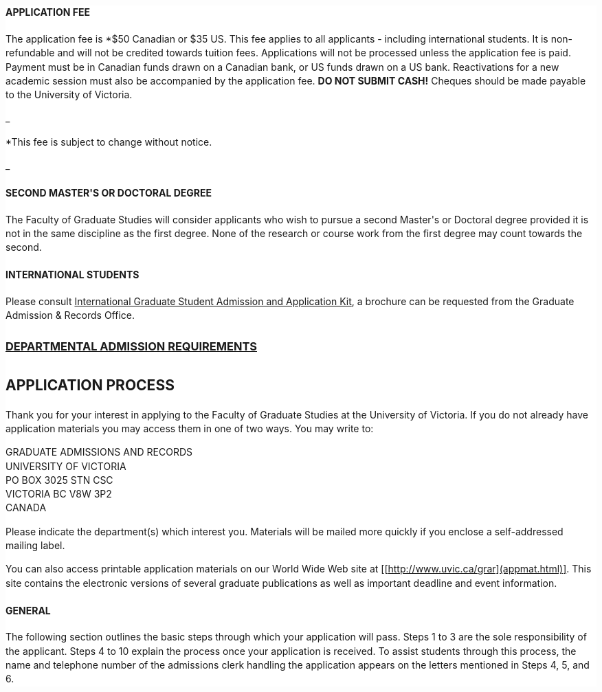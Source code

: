 #### APPLICATION FEE

The application fee is *$50 Canadian or $35 US. This fee applies to all
applicants - including international students. It is non-refundable and will
not be credited towards tuition fees. Applications will not be processed
unless the application fee is paid. Payment must be in Canadian funds drawn on
a Canadian bank, or US funds drawn on a US bank. Reactivations for a new
academic session must also be accompanied by the application fee. **DO NOT
SUBMIT CASH!** Cheques should be made payable to the University of Victoria.

_

*This fee is subject to change without notice.

_

#### SECOND MASTER'S OR DOCTORAL DEGREE

The Faculty of Graduate Studies will consider applicants who wish to pursue a
second Master's or Doctoral degree provided it is not in the same discipline
as the first degree. None of the research or course work from the first degree
may count towards the second.

#### INTERNATIONAL STUDENTS

Please consult [International Graduate Student Admission and Application
Kit](intl.html), a brochure can be requested from the Graduate Admission &
Records Office.

### [DEPARTMENTAL ADMISSION REQUIREMENTS](depttable.html)

## APPLICATION PROCESS

Thank you for your interest in applying to the Faculty of Graduate Studies at
the University of Victoria. If you do not already have application materials
you may access them in one of two ways. You may write to:

GRADUATE ADMISSIONS AND RECORDS  
UNIVERSITY OF VICTORIA  
PO BOX 3025 STN CSC  
VICTORIA BC V8W 3P2  
CANADA

Please indicate the department(s) which interest you. Materials will be mailed
more quickly if you enclose a self-addressed mailing label.

You can also access printable application materials on our World Wide Web site
at [[http://www.uvic.ca/grar](appmat.html)]. This site contains the electronic
versions of several graduate publications as well as important deadline and
event information.

#### GENERAL

The following section outlines the basic steps through which your application
will pass. Steps 1 to 3 are the sole responsibility of the applicant. Steps 4
to 10 explain the process once your application is received. To assist
students through this process, the name and telephone number of the admissions
clerk handling the application appears on the letters mentioned in Steps 4, 5,
and 6.
